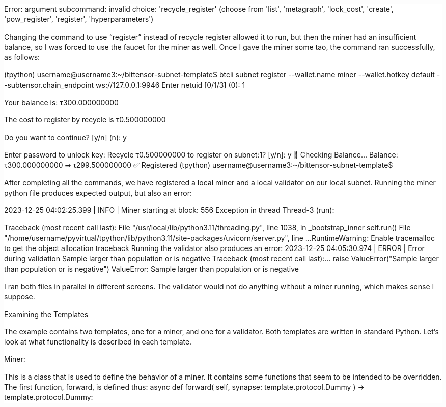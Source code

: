 Error: argument subcommand: invalid choice: 'recycle_register' (choose from 'list', 'metagraph', 'lock_cost', 'create', 'pow_register', 'register', 'hyperparameters')

Changing the command to use “register” instead of recycle register allowed it to run, but then the miner had an insufficient balance, so I was forced to use the faucet for the miner as well. Once I gave the miner some tao, the command ran successfully, as follows:

(tpython) username@username3:~/bittensor-subnet-template$ btcli subnet register --wallet.name miner --wallet.hotkey default --subtensor.chain_endpoint ws://127.0.0.1:9946
Enter netuid [0/1/3] (0): 1

Your balance is: τ300.000000000

The cost to register by recycle is τ0.500000000

Do you want to continue? [y/n] (n): y

Enter password to unlock key:
Recycle τ0.500000000 to register on subnet:1? [y/n]: y
📡 Checking Balance...
Balance:
  τ300.000000000 ➡ τ299.500000000
✅ Registered
(tpython) username@username3:~/bittensor-subnet-template$

After completing all the commands, we have registered a local miner and a local validator on our local subnet.
Running the miner python file produces expected output, but also an error:

2023-12-25 04:02:25.399 |   INFO   | Miner starting at block: 556
Exception in thread Thread-3 (run):

Traceback (most recent call last):
  File "/usr/local/lib/python3.11/threading.py", line 1038, in _bootstrap_inner
self.run()
  File "/home/username/pyvirtual/tpython/lib/python3.11/site-packages/uvicorn/server.py", line …RuntimeWarning: Enable tracemalloc to get the object allocation traceback
Running the validator also produces an error:
2023-12-25 04:05:30.974 |  ERROR   | Error during validation   Sample larger than population or is negative
Traceback (most recent call last):... 
raise ValueError("Sample larger than population or is negative")
ValueError: Sample larger than population or is negative

I ran both files in parallel in different screens. The validator would not do anything without a miner running, which makes sense I suppose. 

Examining the Templates

The example contains two templates, one for a miner, and one for a validator. Both templates are written in standard Python. Let’s look at what functionality is described in each template. 

Miner:

This is a class that is used to define the behavior of a miner. It contains some functions that seem to be intended to be overridden. The first function, forward, is defined thus:
async def forward(
       self, synapse: template.protocol.Dummy
   ) -> template.protocol.Dummy:
